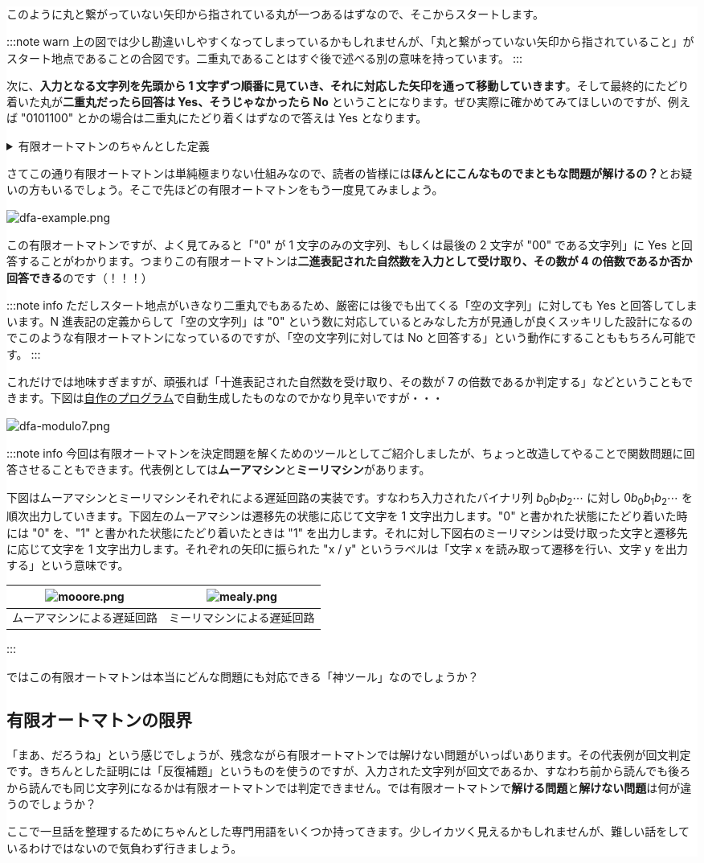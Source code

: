 このように丸と繋がっていない矢印から指されている丸が一つあるはずなので、そこからスタートします。

:::note warn
上の図では少し勘違いしやすくなってしまっているかもしれませんが、「丸と繋がっていない矢印から指されていること」がスタート地点であることの合図です。二重丸であることはすぐ後で述べる別の意味を持っています。
:::

次に、**入力となる文字列を先頭から 1 文字ずつ順番に見ていき、それに対応した矢印を通って移動していきます**。そして最終的にたどり着いた丸が**二重丸だったら回答は Yes、そうじゃなかったら No** ということになります。ぜひ実際に確かめてみてほしいのですが、例えば "0101100" とかの場合は二重丸にたどり着くはずなので答えは Yes となります。

<details><summary>有限オートマトンのちゃんとした定義</summary></details>

さてこの通り有限オートマトンは単純極まりない仕組みなので、読者の皆様には**ほんとにこんなものでまともな問題が解けるの？**&#x200B;とお疑いの方もいるでしょう。そこで先ほどの有限オートマトンをもう一度見てみましょう。

![dfa-example.png](https://qiita-image-store.s3.ap-northeast-1.amazonaws.com/0/507500/d2ec6866-6b70-5f2f-b1eb-933726d110f0.png)

この有限オートマトンですが、よく見てみると「"0" が 1 文字のみの文字列、もしくは最後の 2 文字が "00" である文字列」に Yes と回答することがわかります。つまりこの有限オートマトンは**二進表記された自然数を入力として受け取り、その数が 4 の倍数であるか否か回答できる**のです（！！！）

:::note info
ただしスタート地点がいきなり二重丸でもあるため、厳密には後でも出てくる「空の文字列」に対しても Yes と回答してしまいます。N 進表記の定義からして「空の文字列」は "0" という数に対応しているとみなした方が見通しが良くスッキリした設計になるのでこのような有限オートマトンになっているのですが、「空の文字列に対しては No と回答する」という動作にすることももちろん可能です。
:::

これだけでは地味すぎますが、頑張れば「十進表記された自然数を受け取り、その数が 7 の倍数であるか判定する」などということもできます。下図は[自作のプログラム](https://gist.github.com/reika727/b3698016f138a0ae51ab0ac7fa5bfddd)で自動生成したものなのでかなり見辛いですが・・・

![dfa-modulo7.png](https://qiita-image-store.s3.ap-northeast-1.amazonaws.com/0/507500/7a60ee6c-2b88-57f8-948b-1ab56a518bfd.png)

:::note info
今回は有限オートマトンを決定問題を解くためのツールとしてご紹介しましたが、ちょっと改造してやることで関数問題に回答させることもできます。代表例としては**ムーアマシン**と**ミーリマシン**があります。

下図はムーアマシンとミーリマシンそれぞれによる遅延回路の実装です。すなわち入力されたバイナリ列 $b_0b_1b_2\cdots$ に対し $0b_0b_1b_2\cdots$ を順次出力していきます。下図左のムーアマシンは遷移先の状態に応じて文字を 1 文字出力します。"0" と書かれた状態にたどり着いた時には "0" を、"1" と書かれた状態にたどり着いたときは "1" を出力します。それに対し下図右のミーリマシンは受け取った文字と遷移先に応じて文字を 1 文字出力します。それぞれの矢印に振られた "x / y" というラベルは「文字 x を読み取って遷移を行い、文字 y を出力する」という意味です。

|![mooore.png](https://qiita-image-store.s3.ap-northeast-1.amazonaws.com/0/507500/88f6ae02-7889-0410-e544-79c3a3e861fb.png)|![mealy.png](https://qiita-image-store.s3.ap-northeast-1.amazonaws.com/0/507500/ecb18774-d2ef-b431-aebe-fe376eb93154.png)|
|:-:|:-:|
|ムーアマシンによる遅延回路|ミーリマシンによる遅延回路|




:::

ではこの有限オートマトンは本当にどんな問題にも対応できる「神ツール」なのでしょうか？

## 有限オートマトンの限界
「まあ、だろうね」という感じでしょうが、残念ながら有限オートマトンでは解けない問題がいっぱいあります。その代表例が回文判定です。きちんとした証明には「反復補題」というものを使うのですが、入力された文字列が回文であるか、すなわち前から読んでも後ろから読んでも同じ文字列になるかは有限オートマトンでは判定できません。では有限オートマトンで**解ける問題**と**解けない問題**は何が違うのでしょうか？

ここで一旦話を整理するためにちゃんとした専門用語をいくつか持ってきます。少しイカツく見えるかもしれませんが、難しい話をしているわけではないので気負わず行きましょう。
